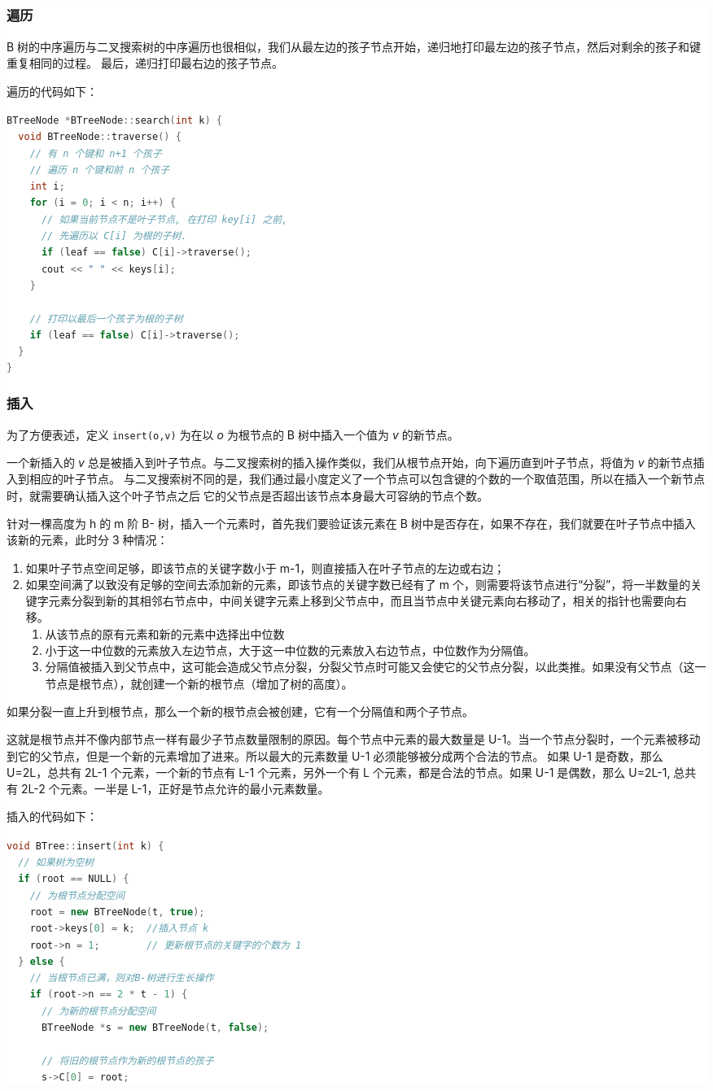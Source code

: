 
### 遍历

B 树的中序遍历与二叉搜索树的中序遍历也很相似，我们从最左边的孩子节点开始，递归地打印最左边的孩子节点，然后对剩余的孩子和键重复相同的过程。
最后，递归打印最右边的孩子节点。

遍历的代码如下：

```cpp
BTreeNode *BTreeNode::search(int k) {
  void BTreeNode::traverse() {
    // 有 n 个键和 n+1 个孩子
    // 遍历 n 个键和前 n 个孩子
    int i;
    for (i = 0; i < n; i++) {
      // 如果当前节点不是叶子节点, 在打印 key[i] 之前,
      // 先遍历以 C[i] 为根的子树.
      if (leaf == false) C[i]->traverse();
      cout << " " << keys[i];
    }

    // 打印以最后一个孩子为根的子树
    if (leaf == false) C[i]->traverse();
  }
}
```

### 插入

为了方便表述，定义 `insert(o,v)` 为在以 $o$ 为根节点的 B 树中插入一个值为 $v$ 的新节点。

一个新插入的 $v$ 总是被插入到叶子节点。与二叉搜索树的插入操作类似，我们从根节点开始，向下遍历直到叶子节点，将值为 $v$ 的新节点插入到相应的叶子节点。
与二叉搜索树不同的是，我们通过最小度定义了一个节点可以包含键的个数的一个取值范围，所以在插入一个新节点时，就需要确认插入这个叶子节点之后
它的父节点是否超出该节点本身最大可容纳的节点个数。

针对一棵高度为 h 的 m 阶 B- 树，插入一个元素时，首先我们要验证该元素在 B 树中是否存在，如果不存在，我们就要在叶子节点中插入该新的元素，此时分 3 种情况：

1. 如果叶子节点空间足够，即该节点的关键字数小于 m-1，则直接插入在叶子节点的左边或右边；
2.  如果空间满了以致没有足够的空间去添加新的元素，即该节点的关键字数已经有了 m 个，则需要将该节点进行“分裂”，将一半数量的关键字元素分裂到新的其相邻右节点中，中间关键字元素上移到父节点中，而且当节点中关键元素向右移动了，相关的指针也需要向右移。
    1. 从该节点的原有元素和新的元素中选择出中位数
    2. 小于这一中位数的元素放入左边节点，大于这一中位数的元素放入右边节点，中位数作为分隔值。
    3. 分隔值被插入到父节点中，这可能会造成父节点分裂，分裂父节点时可能又会使它的父节点分裂，以此类推。如果没有父节点（这一节点是根节点），就创建一个新的根节点（增加了树的高度）。

如果分裂一直上升到根节点，那么一个新的根节点会被创建，它有一个分隔值和两个子节点。

这就是根节点并不像内部节点一样有最少子节点数量限制的原因。每个节点中元素的最大数量是 U-1。当一个节点分裂时，一个元素被移动到它的父节点，但是一个新的元素增加了进来。所以最大的元素数量 U-1 必须能够被分成两个合法的节点。
如果 U-1 是奇数，那么 U=2L，总共有 2L-1 个元素，一个新的节点有 L-1 个元素，另外一个有 L 个元素，都是合法的节点。如果 U-1 是偶数，那么 U=2L-1, 总共有 2L-2 个元素。一半是 L-1，正好是节点允许的最小元素数量。

插入的代码如下：

```cpp
void BTree::insert(int k) {
  // 如果树为空树
  if (root == NULL) {
    // 为根节点分配空间
    root = new BTreeNode(t, true);
    root->keys[0] = k;  //插入节点 k
    root->n = 1;        // 更新根节点的关键字的个数为 1
  } else {
    // 当根节点已满，则对B-树进行生长操作
    if (root->n == 2 * t - 1) {
      // 为新的根节点分配空间
      BTreeNode *s = new BTreeNode(t, false);

      // 将旧的根节点作为新的根节点的孩子
      s->C[0] = root;
```